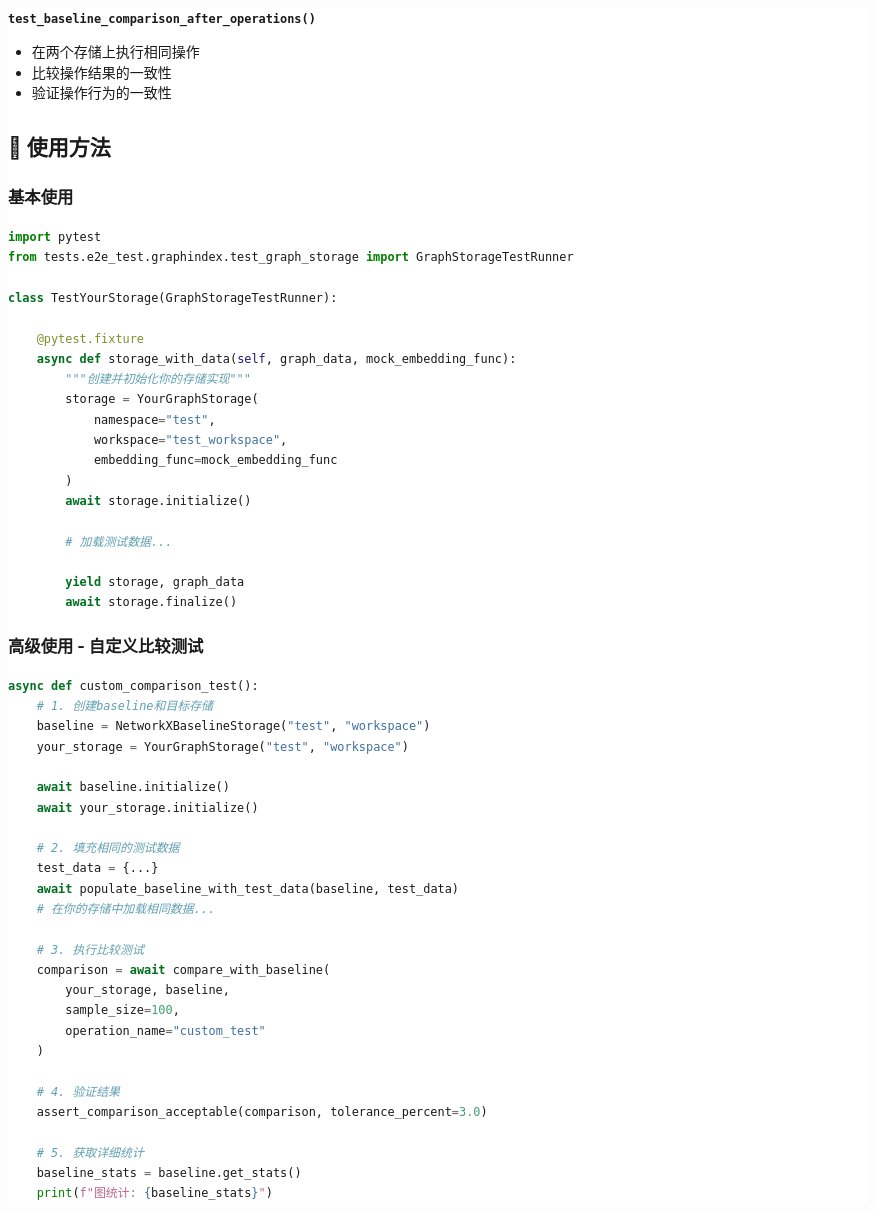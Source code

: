 **`test_baseline_comparison_after_operations()`**
- 在两个存储上执行相同操作
- 比较操作结果的一致性
- 验证操作行为的一致性

## 🚀 使用方法

### 基本使用

```python
import pytest
from tests.e2e_test.graphindex.test_graph_storage import GraphStorageTestRunner

class TestYourStorage(GraphStorageTestRunner):
    
    @pytest.fixture
    async def storage_with_data(self, graph_data, mock_embedding_func):
        """创建并初始化你的存储实现"""
        storage = YourGraphStorage(
            namespace="test",
            workspace="test_workspace",
            embedding_func=mock_embedding_func
        )
        await storage.initialize()
        
        # 加载测试数据...
        
        yield storage, graph_data
        await storage.finalize()
```

### 高级使用 - 自定义比较测试

```python
async def custom_comparison_test():
    # 1. 创建baseline和目标存储
    baseline = NetworkXBaselineStorage("test", "workspace")
    your_storage = YourGraphStorage("test", "workspace")
    
    await baseline.initialize()
    await your_storage.initialize()
    
    # 2. 填充相同的测试数据
    test_data = {...}
    await populate_baseline_with_test_data(baseline, test_data)
    # 在你的存储中加载相同数据...
    
    # 3. 执行比较测试
    comparison = await compare_with_baseline(
        your_storage, baseline,
        sample_size=100,
        operation_name="custom_test"
    )
    
    # 4. 验证结果
    assert_comparison_acceptable(comparison, tolerance_percent=3.0)
    
    # 5. 获取详细统计
    baseline_stats = baseline.get_stats()
    print(f"图统计: {baseline_stats}")
```
